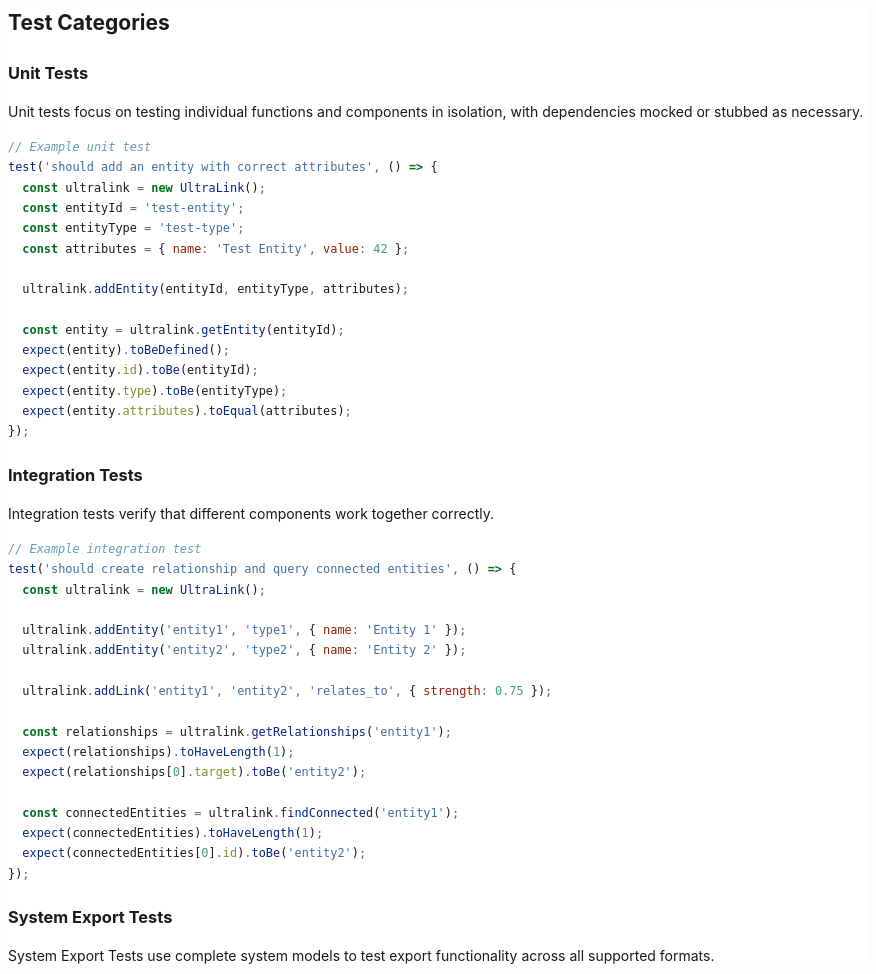## Test Categories

### Unit Tests

Unit tests focus on testing individual functions and components in isolation, with dependencies mocked or stubbed as necessary.

```javascript
// Example unit test
test('should add an entity with correct attributes', () => {
  const ultralink = new UltraLink();
  const entityId = 'test-entity';
  const entityType = 'test-type';
  const attributes = { name: 'Test Entity', value: 42 };
  
  ultralink.addEntity(entityId, entityType, attributes);
  
  const entity = ultralink.getEntity(entityId);
  expect(entity).toBeDefined();
  expect(entity.id).toBe(entityId);
  expect(entity.type).toBe(entityType);
  expect(entity.attributes).toEqual(attributes);
});
```

### Integration Tests

Integration tests verify that different components work together correctly.

```javascript
// Example integration test
test('should create relationship and query connected entities', () => {
  const ultralink = new UltraLink();
  
  ultralink.addEntity('entity1', 'type1', { name: 'Entity 1' });
  ultralink.addEntity('entity2', 'type2', { name: 'Entity 2' });
  
  ultralink.addLink('entity1', 'entity2', 'relates_to', { strength: 0.75 });
  
  const relationships = ultralink.getRelationships('entity1');
  expect(relationships).toHaveLength(1);
  expect(relationships[0].target).toBe('entity2');
  
  const connectedEntities = ultralink.findConnected('entity1');
  expect(connectedEntities).toHaveLength(1);
  expect(connectedEntities[0].id).toBe('entity2');
});
```

### System Export Tests

System Export Tests use complete system models to test export functionality across all supported formats.
